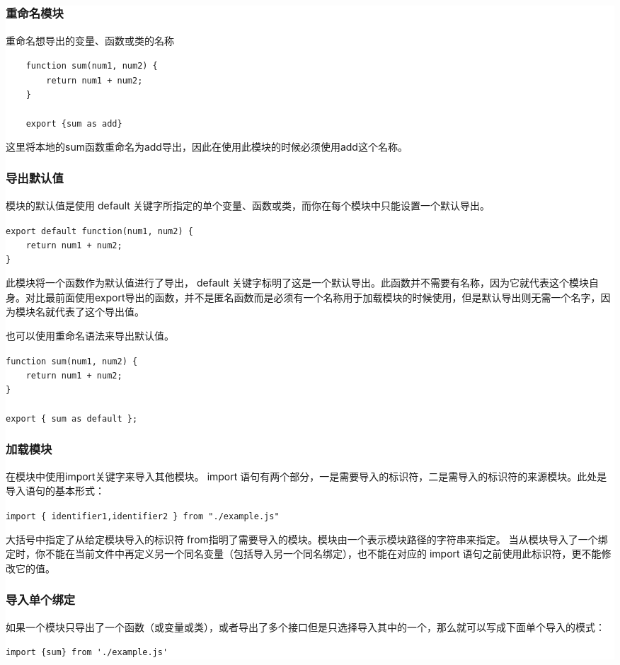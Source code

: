 ### 重命名模块

重命名想导出的变量、函数或类的名称

```
    function sum(num1, num2) {
        return num1 + num2;
    }
    
    export {sum as add}
```

这里将本地的sum函数重命名为add导出，因此在使用此模块的时候必须使用add这个名称。

### 导出默认值

模块的默认值是使用 default 关键字所指定的单个变量、函数或类，而你在每个模块中只能设置一个默认导出。

```
export default function(num1, num2) {
    return num1 + num2;
}
```

此模块将一个函数作为默认值进行了导出， default 关键字标明了这是一个默认导出。此函数并不需要有名称，因为它就代表这个模块自身。对比最前面使用export导出的函数，并不是匿名函数而是必须有一个名称用于加载模块的时候使用，但是默认导出则无需一个名字，因为模块名就代表了这个导出值。

也可以使用重命名语法来导出默认值。

```
function sum(num1, num2) {
    return num1 + num2;
}

export { sum as default };
```

### 加载模块

在模块中使用import关键字来导入其他模块。 
import 语句有两个部分，一是需要导入的标识符，二是需导入的标识符的来源模块。此处是导入语句的基本形式：

``` 
import { identifier1,identifier2 } from "./example.js"

```

大括号中指定了从给定模块导入的标识符
from指明了需要导入的模块。模块由一个表示模块路径的字符串来指定。
当从模块导入了一个绑定时，你不能在当前文件中再定义另一个同名变量（包括导入另一个同名绑定），也不能在对应的 import 语句之前使用此标识符，更不能修改它的值。

### 导入单个绑定

如果一个模块只导出了一个函数（或变量或类），或者导出了多个接口但是只选择导入其中的一个，那么就可以写成下面单个导入的模式：

```
import {sum} from './example.js'
```
